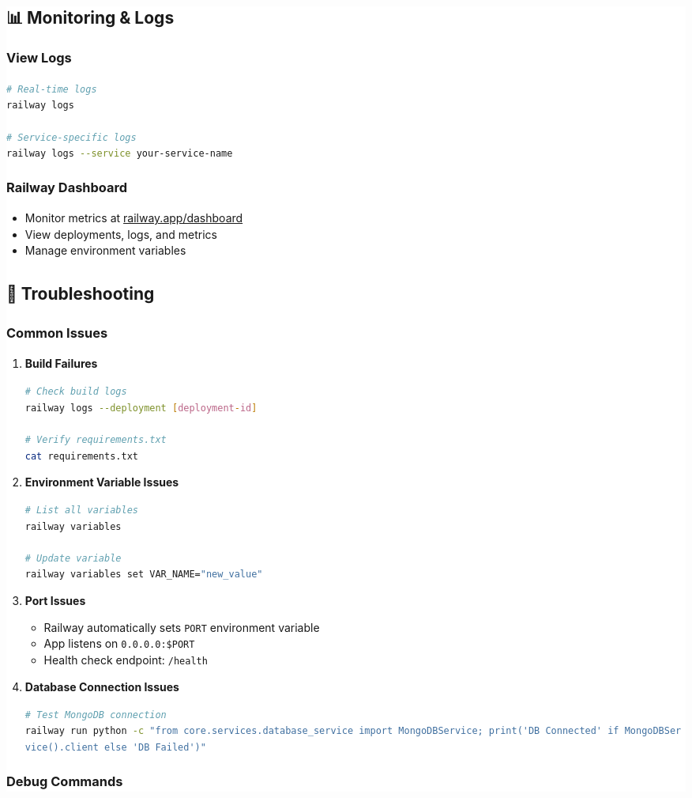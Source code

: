 ## 📊 Monitoring & Logs

### View Logs
```bash
# Real-time logs
railway logs

# Service-specific logs
railway logs --service your-service-name
```

### Railway Dashboard
- Monitor metrics at [railway.app/dashboard](https://railway.app/dashboard)
- View deployments, logs, and metrics
- Manage environment variables

## 🐛 Troubleshooting

### Common Issues

1. **Build Failures**
   ```bash
   # Check build logs
   railway logs --deployment [deployment-id]
   
   # Verify requirements.txt
   cat requirements.txt
   ```

2. **Environment Variable Issues**
   ```bash
   # List all variables
   railway variables
   
   # Update variable
   railway variables set VAR_NAME="new_value"
   ```

3. **Port Issues**
   - Railway automatically sets `PORT` environment variable
   - App listens on `0.0.0.0:$PORT`
   - Health check endpoint: `/health`

4. **Database Connection Issues**
   ```bash
   # Test MongoDB connection
   railway run python -c "from core.services.database_service import MongoDBService; print('DB Connected' if MongoDBService().client else 'DB Failed')"
   ```

### Debug Commands
